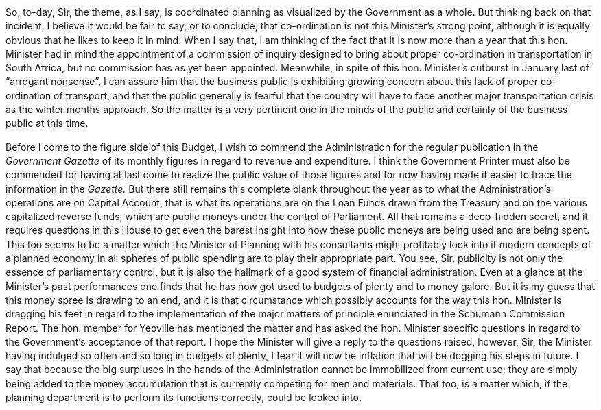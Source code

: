 <p>So, to-day, Sir, the theme, as I say, is coordinated planning as visualized by the Government as a whole. But thinking back on that incident, I believe it would be fair to say, or to conclude, that co-ordination is not this Minister&#x2019;s strong point, although it is equally obvious that he likes to keep it in mind. When I say that, I am thinking of the fact that it is now more than a year that this hon. Minister had in mind the appointment of a commission of inquiry designed to bring about proper co-ordination in transportation in South Africa, but no commission has as yet been appointed. Meanwhile, in spite of this hon. Minister&#x2019;s outburst in January last of &#x201C;arrogant nonsense&#x201D;, I can assure him that the business public is exhibiting growing concern about this lack of proper co-ordination of transport, and that the public generally is fearful that the country will have to face another major transportation crisis as the winter months approach. So the matter is a very pertinent one in the minds of the public and certainly of the business public at this time.</p>

<p>Before I come to the figure side of this Budget, I wish to commend the Administration for the regular publication in the <i>Government Gazette</i> of its monthly figures in regard to revenue and expenditure. I think the Government Printer must also be commended for having at last come to realize the public value of those figures and for now having made it easier to trace the information in the <i>Gazette.</i> But there still remains this complete blank throughout the year as to what the Administration&#x2019;s operations are on Capital Account, that is what its operations are on the Loan Funds drawn from the Treasury and on the various capitalized reverse funds, which are public moneys under the control of Parliament. All that remains a deep-hidden secret, and it requires questions in this House to get even the barest insight into how these public moneys are being used and are being spent. This too seems to be a matter which the Minister of Planning with his consultants might profitably look into if modern concepts of a planned economy in all spheres of public spending are to play their appropriate part. You see, Sir, publicity is not only the essence of parliamentary control, but it is also the hallmark of a good system of financial administration. Even at a glance at the Minister&#x2019;s past performances one finds that he has now got used to budgets of plenty and to money galore. But it is my guess that this money spree is drawing to an end, and it is that circumstance which possibly accounts for the way this hon. Minister is dragging his feet in regard to the implementation of the major matters of principle enunciated in the Schumann Commission Report. The hon. member for Yeoville has mentioned the matter and has asked the hon. Minister specific questions in regard to the Government&#x2019;s acceptance of that report. I hope the Minister will give a reply to the questions raised, however, Sir, the Minister having indulged so often and so long in budgets of plenty, I fear it will now be inflation that will be dogging his steps in future. I say that because the big surpluses in the hands of the Administration cannot be immobilized from current use; they are simply being added to the money accumulation that is currently competing for men and materials. That too, is a matter which, if the planning department is to perform its functions correctly, could be looked into.</p>

